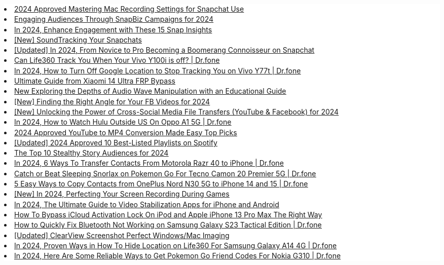 <li><a href="https://snapchat-videos.techidaily.com/2024-approved-mastering-mac-recording-settings-for-snapchat-use/"><u>2024 Approved  Mastering Mac Recording Settings for Snapchat Use</u></a></li>
<li><a href="https://snapchat-videos.techidaily.com/engaging-audiences-through-snapbiz-campaigns-for-2024/"><u>Engaging Audiences Through SnapBiz Campaigns for 2024</u></a></li>
<li><a href="https://snapchat-videos.techidaily.com/in-2024-enhance-engagement-with-these-15-snap-insights/"><u>In 2024, Enhance Engagement with These 15 Snap Insights</u></a></li>
<li><a href="https://snapchat-videos.techidaily.com/new-soundtracking-your-snapchats/"><u>[New] SoundTracking Your Snapchats</u></a></li>
<li><a href="https://snapchat-videos.techidaily.com/updated-in-2024-from-novice-to-pro-becoming-a-boomerang-connoisseur-on-snapchat/"><u>[Updated] In 2024, From Novice to Pro  Becoming a Boomerang Connoisseur on Snapchat</u></a></li>
<li><a href="https://fake-location.techidaily.com/can-life360-track-you-when-your-vivo-y100i-is-off-drfone-by-drfone-virtual-android/"><u>Can Life360 Track You When Your Vivo Y100i is off? | Dr.fone</u></a></li>
<li><a href="https://android-location-track.techidaily.com/in-2024-how-to-turn-off-google-location-to-stop-tracking-you-on-vivo-y77t-drfone-by-drfone-virtual-android/"><u>In 2024, How to Turn Off Google Location to Stop Tracking You on Vivo Y77t | Dr.fone</u></a></li>
<li><a href="https://bypass-frp.techidaily.com/ultimate-guide-from-xiaomi-14-ultra-frp-bypass-by-drfone-android/"><u>Ultimate Guide from Xiaomi 14 Ultra FRP Bypass</u></a></li>
<li><a href="https://audio-editing.techidaily.com/new-exploring-the-depths-of-audio-wave-manipulation-with-an-educational-guide/"><u>New Exploring the Depths of Audio Wave Manipulation with an Educational Guide</u></a></li>
<li><a href="https://facebook-video-content.techidaily.com/new-finding-the-right-angle-for-your-fb-videos-for-2024/"><u>[New] Finding the Right Angle for Your FB Videos for 2024</u></a></li>
<li><a href="https://facebook-video-recording.techidaily.com/new-unlocking-the-power-of-cross-social-media-file-transfers-youtube-and-facebook-for-2024/"><u>[New] Unlocking the Power of Cross-Social Media File Transfers (YouTube & Facebook) for 2024</u></a></li>
<li><a href="https://phone-solutions.techidaily.com/in-2024-how-to-watch-hulu-outside-us-on-oppo-a1-5g-drfone-by-drfone-virtual-android/"><u>In 2024, How to Watch Hulu Outside US On Oppo A1 5G | Dr.fone</u></a></li>
<li><a href="https://smart-video-editing.techidaily.com/2024-approved-youtube-to-mp4-conversion-made-easy-top-picks/"><u>2024 Approved YouTube to MP4 Conversion Made Easy Top Picks</u></a></li>
<li><a href="https://visual-screen-recording.techidaily.com/updated-2024-approved-10-best-listed-playlists-on-spotify/"><u>[Updated] 2024 Approved  10 Best-Listed Playlists on Spotify</u></a></li>
<li><a href="https://instagram-clips.techidaily.com/the-top-10-stealthy-story-audiences-for-2024/"><u>The Top 10 Stealthy Story Audiences for 2024</u></a></li>
<li><a href="https://android-transfer.techidaily.com/in-2024-6-ways-to-transfer-contacts-from-motorola-razr-40-to-iphone-drfone-by-drfone-transfer-from-android-transfer-from-android/"><u>In 2024, 6 Ways To Transfer Contacts From Motorola Razr 40 to iPhone | Dr.fone</u></a></li>
<li><a href="https://android-pokemon-go.techidaily.com/catch-or-beat-sleeping-snorlax-on-pokemon-go-for-tecno-camon-20-premier-5g-drfone-by-drfone-virtual-android/"><u>Catch or Beat Sleeping Snorlax on Pokemon Go For Tecno Camon 20 Premier 5G | Dr.fone</u></a></li>
<li><a href="https://blog-min.techidaily.com/5-easy-ways-to-copy-contacts-from-oneplus-nord-n30-5g-to-iphone-14-and-15-drfone-by-drfone-transfer-from-android-transfer-from-android/"><u>5 Easy Ways to Copy Contacts from OnePlus Nord N30 5G to iPhone 14 and 15 | Dr.fone</u></a></li>
<li><a href="https://screen-mirroring-recording.techidaily.com/new-in-2024-perfecting-your-screen-recording-during-games/"><u>[New] In 2024, Perfecting Your Screen Recording During Games</u></a></li>
<li><a href="https://smart-video-editing.techidaily.com/in-2024-the-ultimate-guide-to-video-stabilization-apps-for-iphone-and-android/"><u>In 2024, The Ultimate Guide to Video Stabilization Apps for iPhone and Android</u></a></li>
<li><a href="https://activate-lock.techidaily.com/how-to-bypass-icloud-activation-lock-on-ipod-and-apple-iphone-13-pro-max-the-right-way-by-drfone-ios/"><u>How To Bypass iCloud Activation Lock On iPod and Apple iPhone 13 Pro Max The Right Way</u></a></li>
<li><a href="https://fix-guide.techidaily.com/how-to-quickly-fix-bluetooth-not-working-on-samsung-galaxy-s23-tactical-edition-drfone-by-drfone-fix-android-problems-fix-android-problems/"><u>How to Quickly Fix Bluetooth Not Working on Samsung Galaxy S23 Tactical Edition | Dr.fone</u></a></li>
<li><a href="https://screen-video-capture.techidaily.com/updated-clearview-screenshot-perfect-windowsmac-imaging/"><u>[Updated] ClearView Screenshot  Perfect Windows/Mac Imaging</u></a></li>
<li><a href="https://location-social.techidaily.com/in-2024-proven-ways-in-how-to-hide-location-on-life360-for-samsung-galaxy-a14-4g-drfone-by-drfone-virtual-android/"><u>In 2024, Proven Ways in How To Hide Location on Life360 For Samsung Galaxy A14 4G | Dr.fone</u></a></li>
<li><a href="https://android-pokemon-go.techidaily.com/in-2024-here-are-some-reliable-ways-to-get-pokemon-go-friend-codes-for-nokia-g310-drfone-by-drfone-virtual-android/"><u>In 2024, Here Are Some Reliable Ways to Get Pokemon Go Friend Codes For Nokia G310 | Dr.fone</u></a></li>